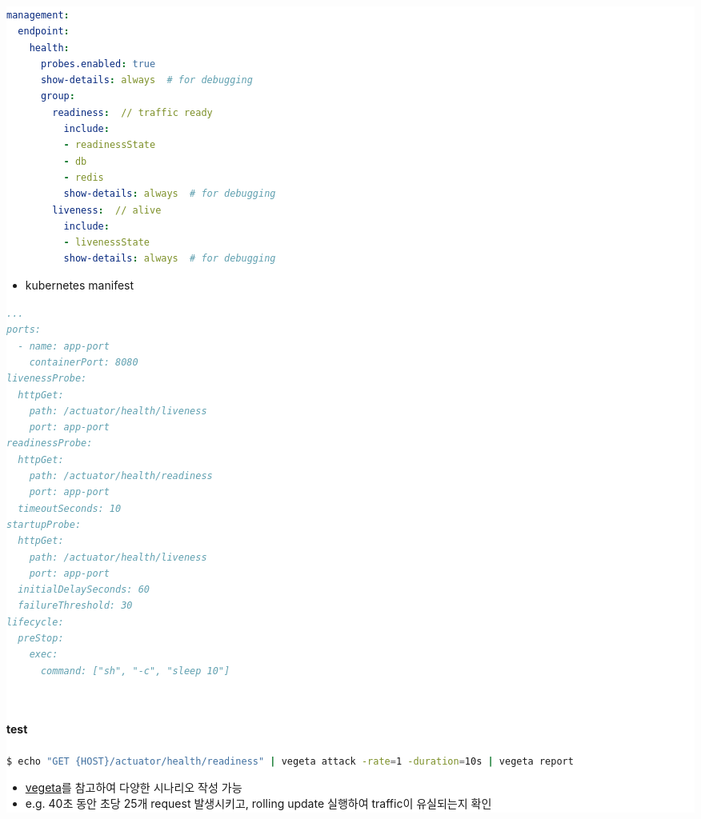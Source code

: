 ```yaml
management:
  endpoint:
    health:
      probes.enabled: true
      show-details: always  # for debugging
      group:
        readiness:  // traffic ready
          include:
          - readinessState
          - db
          - redis
          show-details: always  # for debugging
        liveness:  // alive
          include:
          - livenessState
          show-details: always  # for debugging
```
* kubernetes manifest
```yaml
...
ports:
  - name: app-port
    containerPort: 8080
livenessProbe:
  httpGet:
    path: /actuator/health/liveness
    port: app-port
readinessProbe:
  httpGet:
    path: /actuator/health/readiness
    port: app-port
  timeoutSeconds: 10
startupProbe:
  httpGet:
    path: /actuator/health/liveness
    port: app-port
  initialDelaySeconds: 60
  failureThreshold: 30
lifecycle:
  preStop:
    exec:
      command: ["sh", "-c", "sleep 10"]
```

<br>

#### test
```sh
$ echo "GET {HOST}/actuator/health/readiness" | vegeta attack -rate=1 -duration=10s | vegeta report
```
* [vegeta](../test/load-testing/vegeta.md)를 참고하여 다양한 시나리오 작성 가능
* e.g. 40초 동안 초당 25개 request 발생시키고, rolling update 실행하여 traffic이 유실되는지 확인
